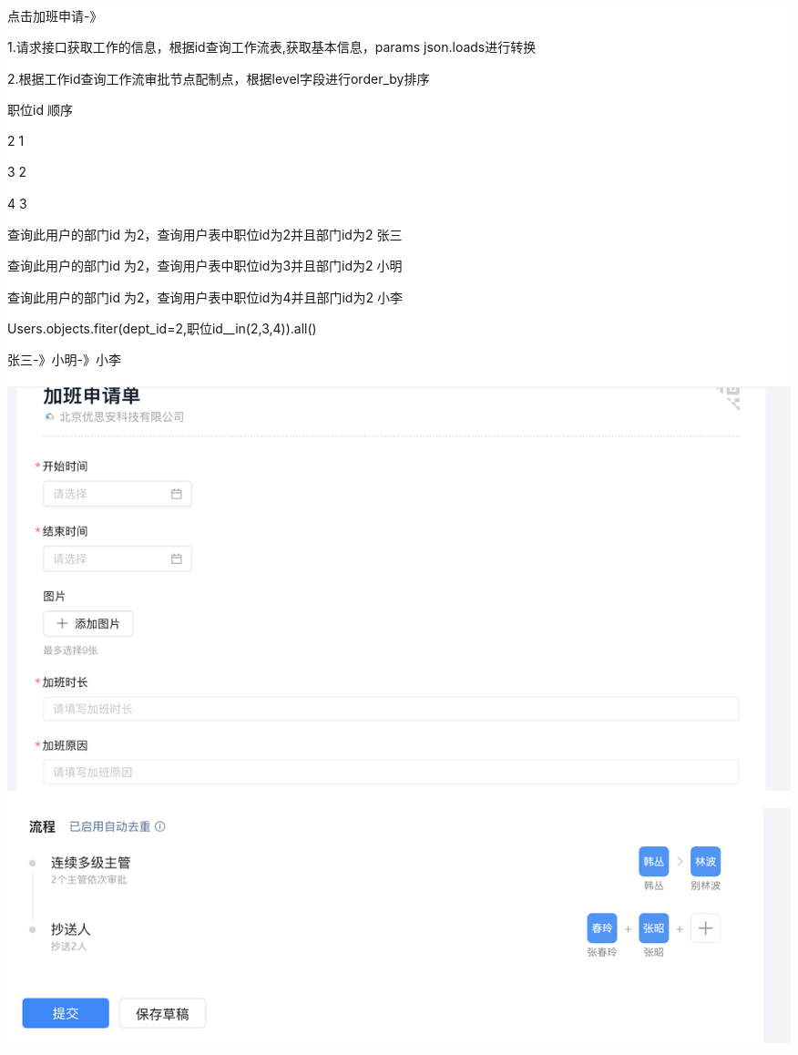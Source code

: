 点击加班申请-》

1.请求接口获取工作的信息，根据id查询工作流表,获取基本信息，params json.loads进行转换

2.根据工作id查询工作流审批节点配制点，根据level字段进行order_by排序

职位id           顺序          

2                     1

3                     2

4                     3

查询此用户的部门id 为2，查询用户表中职位id为2并且部门id为2   张三

查询此用户的部门id 为2，查询用户表中职位id为3并且部门id为2   小明

查询此用户的部门id 为2，查询用户表中职位id为4并且部门id为2   小李

Users.objects.fiter(dept_id=2,职位id__in(2,3,4)).all()

张三-》小明-》小李

<img src="images/image-20241111084610470.png">

![image-20241111084631635](images/image-20241111084631635.png)
